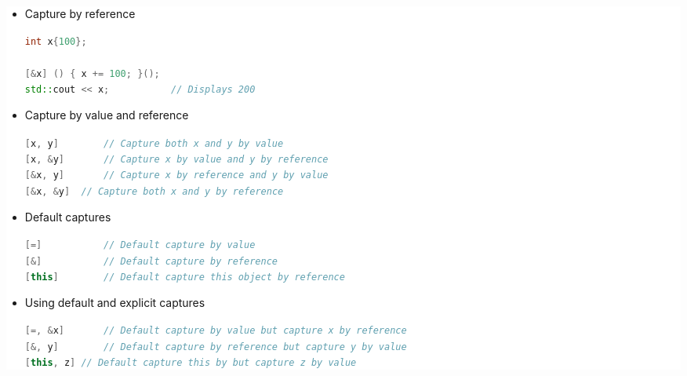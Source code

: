 * Capture by reference

  ```cpp
  int x{100};
  
  [&x] () { x += 100; }();
  std::cout << x;			// Displays 200
  ```

* Capture by value and reference

  ```cpp
  [x, y]		// Capture both x and y by value
  [x, &y]		// Capture x by value and y by reference
  [&x, y]		// Capture x by reference and y by value
  [&x, &y]	// Capture both x and y by reference
  ```

* Default captures

  ```cpp
  [=]			// Default capture by value
  [&]			// Default capture by reference
  [this]		// Default capture this object by reference
  ```

* Using default and explicit captures

  ```cpp
  [=, &x]		// Default capture by value but capture x by reference
  [&, y]		// Default capture by reference but capture y by value
  [this, z]	// Default capture this by but capture z by value
  ```
